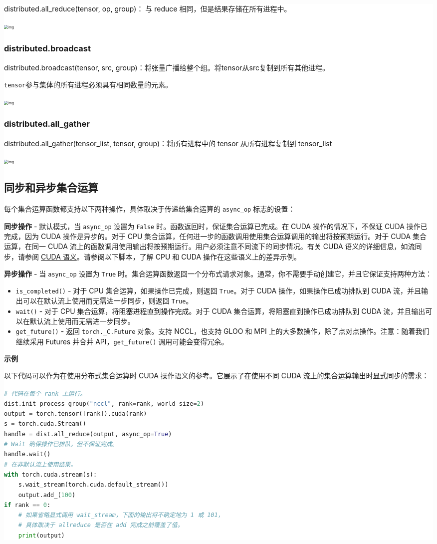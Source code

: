 distributed.all_reduce(tensor, op, group)： 与 reduce 相同，但是结果存储在所有进程中。

<img src="https://picx.zhimg.com/v2-b7597d4d57bbc6ba47a59166b8331d8f_720w.jpg?source=d16d100b" alt="img" style="zoom:50%;" />



### distributed.broadcast

distributed.broadcast(tensor, src, group)：将张量广播给整个组。将tensor从src复制到所有其他进程。

`tensor`参与集体的所有进程必须具有相同数量的元素。





<img src="https://pic1.zhimg.com/v2-8ae0a62a27420e1de19fbbea5dc9a09b_720w.jpg?source=d16d100b" alt="img" style="zoom:50%;" />

### distributed.all_gather

distributed.all_gather(tensor_list, tensor, group)：将所有进程中的 tensor 从所有进程复制到 tensor_list

<img src="https://picx.zhimg.com/v2-21ce7cb6b3be25d25ee02b5fe0b9c70c_720w.jpg?source=d16d100b" alt="img" style="zoom:50%;" />

## 同步和异步集合运算

每个集合运算函数都支持以下两种操作，具体取决于传递给集合运算的 `async_op` 标志的设置：

**同步操作** - 默认模式，当 `async_op` 设置为 `False` 时。函数返回时，保证集合运算已完成。在 CUDA 操作的情况下，不保证 CUDA 操作已完成，因为 CUDA 操作是异步的。对于 CPU 集合运算，任何进一步的函数调用使用集合运算调用的输出将按预期运行。对于 CUDA 集合运算，在同一 CUDA 流上的函数调用使用输出将按预期运行。用户必须注意不同流下的同步情况。有关 CUDA 语义的详细信息，如流同步，请参阅 [CUDA 语义](https://pytorch.org/docs/stable/notes/cuda.html)。请参阅以下脚本，了解 CPU 和 CUDA 操作在这些语义上的差异示例。

**异步操作** - 当 `async_op` 设置为 `True` 时。集合运算函数返回一个分布式请求对象。通常，你不需要手动创建它，并且它保证支持两种方法：

* `is_completed()` - 对于 CPU 集合运算，如果操作已完成，则返回 `True`。对于 CUDA 操作，如果操作已成功排队到 CUDA 流，并且输出可以在默认流上使用而无需进一步同步，则返回 `True`。
* `wait()` - 对于 CPU 集合运算，将阻塞进程直到操作完成。对于 CUDA 集合运算，将阻塞直到操作已成功排队到 CUDA 流，并且输出可以在默认流上使用而无需进一步同步。
* `get_future()` - 返回 `torch._C.Future` 对象。支持 NCCL，也支持 GLOO 和 MPI 上的大多数操作，除了点对点操作。注意：随着我们继续采用 Futures 并合并 API，`get_future()` 调用可能会变得冗余。

**示例**

以下代码可以作为在使用分布式集合运算时 CUDA 操作语义的参考。它展示了在使用不同 CUDA 流上的集合运算输出时显式同步的需求：

```python
# 代码在每个 rank 上运行。
dist.init_process_group("nccl", rank=rank, world_size=2)
output = torch.tensor([rank]).cuda(rank)
s = torch.cuda.Stream()
handle = dist.all_reduce(output, async_op=True)
# Wait 确保操作已排队，但不保证完成。
handle.wait()
# 在非默认流上使用结果。
with torch.cuda.stream(s):
    s.wait_stream(torch.cuda.default_stream())
    output.add_(100)
if rank == 0:
    # 如果省略显式调用 wait_stream，下面的输出将不确定地为 1 或 101，
    # 具体取决于 allreduce 是否在 add 完成之前覆盖了值。
    print(output)
```
